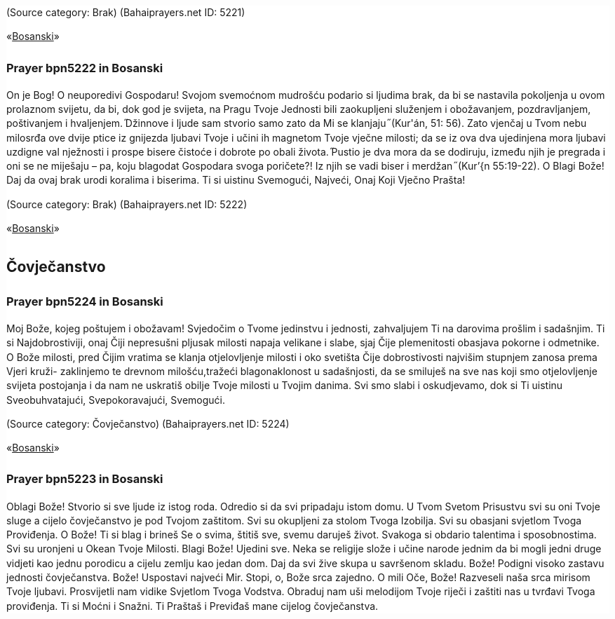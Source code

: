(Source category: Brak)
(Bahaiprayers.net ID: 5221)


«[Bosanski](../bs/#bpn5221)» 



<a id="bpn5222"></a> 
### Prayer bpn5222 in Bosanski
On je Bog! O neuporedivi Gospodaru! Svojom svemoćnom mudrošću podario si ljudima brak, da bi se nastavila pokoljenja u ovom prolaznom svijetu, da bi, dok god je svijeta, na Pragu Tvoje Jednosti bili zaokupljeni služenjem i obožavanjem, pozdravljanjem, poštivanjem i hvaljenjem.  ̋Džinnove i ljude sam stvorio samo zato da Mi se klanjaju ̋ (Kur'án, 51: 56). Zato vjenčaj u Tvom nebu milosrđa ove dvije ptice iz gnijezda ljubavi Tvoje i učini ih magnetom Tvoje vječne milosti; da se iz ova dva ujedinjena mora ljubavi uzdigne val nježnosti i prospe bisere čistoće i dobrote po obali života.  ̋Pustio je dva mora da se dodiruju, između njih je pregrada i oni se ne miješaju – pa, koju blagodat Gospodara svoga poričete?! Iz njih se vadi biser i merdžan ̋ (Kur’{n 55:19-22).
O Blagi Bože! Daj da ovaj brak urodi koralima i biserima. Ti si uistinu Svemogući, Najveći, Onaj Koji Vječno Prašta!

(Source category: Brak)
(Bahaiprayers.net ID: 5222)


«[Bosanski](../bs/#bpn5222)» 




<a id="Čovječanstvo"></a> 
## Čovječanstvo

<a id="bpn5224"></a> 
### Prayer bpn5224 in Bosanski
Moj Bože, kojeg poštujem i obožavam! Svjedočim o Tvome jedinstvu i jednosti, zahvaljujem Ti na darovima prošlim i sadašnjim. Ti si Najdobrostiviji, onaj Čiji nepresušni pljusak milosti napaja velikane i slabe, sjaj Čije plemenitosti obasjava pokorne i odmetnike.
O Bože milosti, pred Čijim vratima se klanja otjelovljenje milosti i oko svetišta Čije dobrostivosti najvišim stupnjem zanosa prema Vjeri kruži- zaklinjemo te drevnom milošću,tražeći blagonaklonost u sadašnjosti, da se smiluješ na sve nas koji smo otjelovljenje svijeta postojanja i da nam ne uskratiš obilje Tvoje milosti u Tvojim danima.
Svi smo slabi i oskudjevamo, dok si Ti uistinu Sveobuhvatajući, Svepokoravajući, Svemogući.

(Source category: Čovječanstvo)
(Bahaiprayers.net ID: 5224)


«[Bosanski](../bs/#bpn5224)» 



<a id="bpn5223"></a> 
### Prayer bpn5223 in Bosanski
Oblagi Bože! Stvorio si sve ljude iz istog roda. Odredio si da svi pripadaju istom domu. U Tvom Svetom Prisustvu svi su oni Tvoje sluge a cijelo čovječanstvo je pod Tvojom zaštitom. Svi su okupljeni za stolom Tvoga Izobilja. Svi su obasjani svjetlom Tvoga Proviđenja.
O Bože! Ti si blag i brineš Se o svima, štitiš sve, svemu daruješ život. Svakoga si obdario talentima i sposobnostima. Svi su uronjeni u Okean Tvoje Milosti.
Blagi Bože! Ujedini sve. Neka se religije slože i učine narode jednim da bi mogli jedni druge vidjeti kao jednu porodicu a cijelu zemlju kao jedan dom. Daj da svi žive skupa u savršenom skladu.
Bože! Podigni visoko zastavu jednosti čovječanstva.
Bože! Uspostavi najveći Mir.
Stopi, o, Bože srca zajedno.
O mili Oče, Bože! Razveseli naša srca mirisom
Tvoje ljubavi. Prosvijetli nam vidike Svjetlom Tvoga Vodstva. Obraduj nam uši melodijom Tvoje riječi i zaštiti nas u tvrđavi Tvoga proviđenja.
Ti si Moćni i Snažni. Ti Praštaš i Previđaš mane cijelog čovječanstva.
